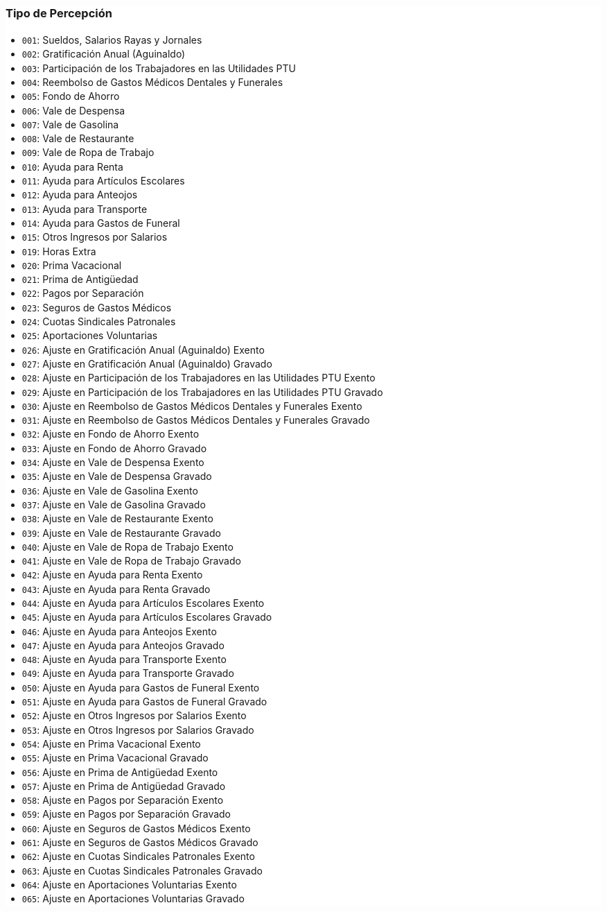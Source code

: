 ### Tipo de Percepción
- `001`: Sueldos, Salarios Rayas y Jornales
- `002`: Gratificación Anual (Aguinaldo)
- `003`: Participación de los Trabajadores en las Utilidades PTU
- `004`: Reembolso de Gastos Médicos Dentales y Funerales
- `005`: Fondo de Ahorro
- `006`: Vale de Despensa
- `007`: Vale de Gasolina
- `008`: Vale de Restaurante
- `009`: Vale de Ropa de Trabajo
- `010`: Ayuda para Renta
- `011`: Ayuda para Artículos Escolares
- `012`: Ayuda para Anteojos
- `013`: Ayuda para Transporte
- `014`: Ayuda para Gastos de Funeral
- `015`: Otros Ingresos por Salarios
- `019`: Horas Extra
- `020`: Prima Vacacional
- `021`: Prima de Antigüedad
- `022`: Pagos por Separación
- `023`: Seguros de Gastos Médicos
- `024`: Cuotas Sindicales Patronales
- `025`: Aportaciones Voluntarias
- `026`: Ajuste en Gratificación Anual (Aguinaldo) Exento
- `027`: Ajuste en Gratificación Anual (Aguinaldo) Gravado
- `028`: Ajuste en Participación de los Trabajadores en las Utilidades PTU Exento
- `029`: Ajuste en Participación de los Trabajadores en las Utilidades PTU Gravado
- `030`: Ajuste en Reembolso de Gastos Médicos Dentales y Funerales Exento
- `031`: Ajuste en Reembolso de Gastos Médicos Dentales y Funerales Gravado
- `032`: Ajuste en Fondo de Ahorro Exento
- `033`: Ajuste en Fondo de Ahorro Gravado
- `034`: Ajuste en Vale de Despensa Exento
- `035`: Ajuste en Vale de Despensa Gravado
- `036`: Ajuste en Vale de Gasolina Exento
- `037`: Ajuste en Vale de Gasolina Gravado
- `038`: Ajuste en Vale de Restaurante Exento
- `039`: Ajuste en Vale de Restaurante Gravado
- `040`: Ajuste en Vale de Ropa de Trabajo Exento
- `041`: Ajuste en Vale de Ropa de Trabajo Gravado
- `042`: Ajuste en Ayuda para Renta Exento
- `043`: Ajuste en Ayuda para Renta Gravado
- `044`: Ajuste en Ayuda para Artículos Escolares Exento
- `045`: Ajuste en Ayuda para Artículos Escolares Gravado
- `046`: Ajuste en Ayuda para Anteojos Exento
- `047`: Ajuste en Ayuda para Anteojos Gravado
- `048`: Ajuste en Ayuda para Transporte Exento
- `049`: Ajuste en Ayuda para Transporte Gravado
- `050`: Ajuste en Ayuda para Gastos de Funeral Exento
- `051`: Ajuste en Ayuda para Gastos de Funeral Gravado
- `052`: Ajuste en Otros Ingresos por Salarios Exento
- `053`: Ajuste en Otros Ingresos por Salarios Gravado
- `054`: Ajuste en Prima Vacacional Exento
- `055`: Ajuste en Prima Vacacional Gravado
- `056`: Ajuste en Prima de Antigüedad Exento
- `057`: Ajuste en Prima de Antigüedad Gravado
- `058`: Ajuste en Pagos por Separación Exento
- `059`: Ajuste en Pagos por Separación Gravado
- `060`: Ajuste en Seguros de Gastos Médicos Exento
- `061`: Ajuste en Seguros de Gastos Médicos Gravado
- `062`: Ajuste en Cuotas Sindicales Patronales Exento
- `063`: Ajuste en Cuotas Sindicales Patronales Gravado
- `064`: Ajuste en Aportaciones Voluntarias Exento
- `065`: Ajuste en Aportaciones Voluntarias Gravado